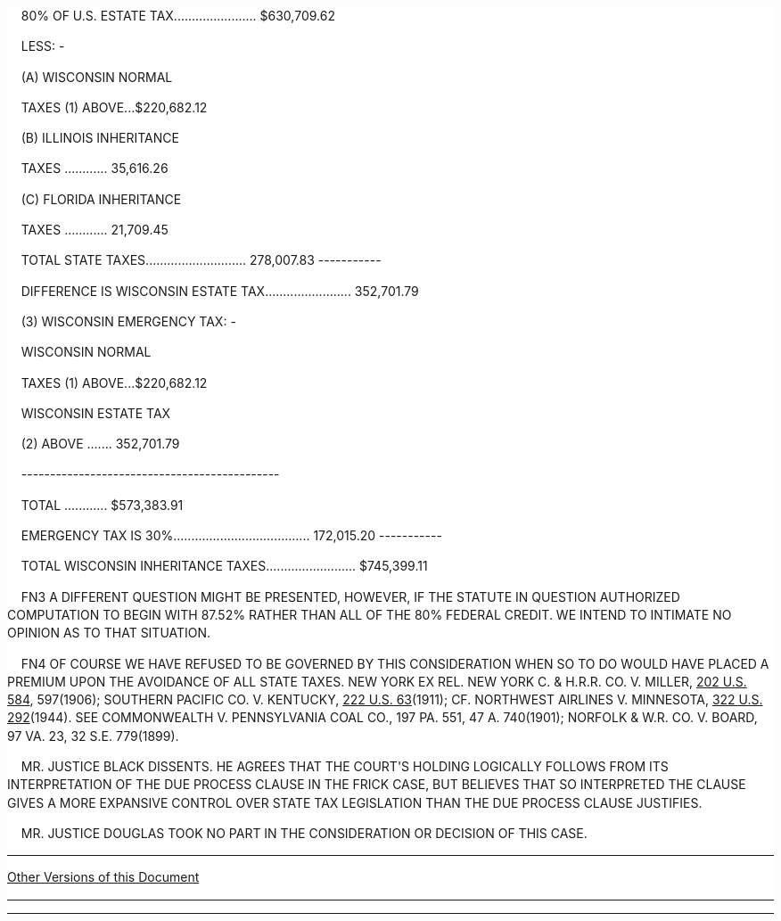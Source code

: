     80% OF U.S. ESTATE TAX.......................  $630,709.62

    LESS: -

    (A)  WISCONSIN NORMAL

    TAXES (1) ABOVE...$220,682.12

    (B)  ILLINOIS INHERITANCE

    TAXES ............  35,616.26

    (C)  FLORIDA INHERITANCE

    TAXES ............  21,709.45

    TOTAL STATE TAXES............................   278,007.83 -----------

    DIFFERENCE IS WISCONSIN ESTATE TAX........................ 352,701.79

    (3) WISCONSIN EMERGENCY TAX: -

    WISCONSIN NORMAL

    TAXES (1) ABOVE...$220,682.12

    WISCONSIN ESTATE TAX

    (2) ABOVE ....... 352,701.79

    ---------------------------------------------

    TOTAL ............ $573,383.91

    EMERGENCY TAX IS 30%...................................... 172,015.20 -----------

    TOTAL WISCONSIN INHERITANCE TAXES......................... $745,399.11

    FN3  A DIFFERENT QUESTION MIGHT BE PRESENTED, HOWEVER, IF THE STATUTE IN QUESTION AUTHORIZED COMPUTATION TO BEGIN WITH 87.52% RATHER THAN ALL OF THE 80% FEDERAL CREDIT.  WE INTEND TO INTIMATE NO OPINION AS TO THAT SITUATION.

    FN4  OF COURSE WE HAVE REFUSED TO BE GOVERNED BY THIS CONSIDERATION WHEN SO TO DO WOULD HAVE PLACED A PREMIUM UPON THE AVOIDANCE OF ALL STATE TAXES.  NEW YORK EX REL. NEW YORK C. & H.R.R. CO. V. MILLER, [202 U.S. 584][/us/courts/scotus/usReporter/202/584], 597(1906); SOUTHERN PACIFIC CO. V. KENTUCKY, [222 U.S. 63][/us/courts/scotus/usReporter/222/63](1911); CF. NORTHWEST AIRLINES V. MINNESOTA, [322 U.S. 292][/us/courts/scotus/usReporter/322/292](1944).  SEE COMMONWEALTH V. PENNSYLVANIA COAL CO., 197 PA. 551, 47 A. 740(1901); NORFOLK & W.R. CO. V. BOARD, 97 VA. 23, 32 S.E. 779(1899).

    MR. JUSTICE BLACK DISSENTS.  HE AGREES THAT THE COURT'S HOLDING LOGICALLY FOLLOWS FROM ITS INTERPRETATION OF THE DUE PROCESS CLAUSE IN THE FRICK CASE, BUT BELIEVES THAT SO INTERPRETED THE CLAUSE GIVES A MORE EXPANSIVE CONTROL OVER STATE TAX LEGISLATION THAN THE DUE PROCESS CLAUSE JUSTIFIES.

    MR. JUSTICE DOUGLAS TOOK NO PART IN THE CONSIDERATION OR DECISION OF THIS CASE.

----------

[Other Versions of this Document](https://publicdocs.github.io/go/links?ns=uslm-x&ref=%2Fus%2Fcourts%2Fscotus%2FusReporter%2F338%2F251)

----------
----------


[/us/courts/scotus/usReporter/338/251]: https://publicdocs.github.io/go/links?ns=uslm-x&ref=%2Fus%2Fcourts%2Fscotus%2FusReporter%2F338%2F251
[/us/courts/scotus/usReporter/268/473]: https://publicdocs.github.io/go/links?ns=uslm-x&ref=%2Fus%2Fcourts%2Fscotus%2FusReporter%2F268%2F473
[/us/stat/44/70]: https://publicdocs.github.io/go/links?ns=uslm&ref=%2Fus%2Fstat%2F44%2F70
[/us/usc/t26/s813]: https://publicdocs.github.io/go/links?ns=uslm&ref=%2Fus%2Fusc%2Ft26%2Fs813
[/us/courts/scotus/usReporter/173/664]: https://publicdocs.github.io/go/links?ns=uslm-x&ref=%2Fus%2Fcourts%2Fscotus%2FusReporter%2F173%2F664
[/us/courts/scotus/usReporter/268/473]: https://publicdocs.github.io/go/links?ns=uslm-x&ref=%2Fus%2Fcourts%2Fscotus%2FusReporter%2F268%2F473
[/us/courts/scotus/usReporter/277/1]: https://publicdocs.github.io/go/links?ns=uslm-x&ref=%2Fus%2Fcourts%2Fscotus%2FusReporter%2F277%2F1
[/us/courts/scotus/usReporter/316/174]: https://publicdocs.github.io/go/links?ns=uslm-x&ref=%2Fus%2Fcourts%2Fscotus%2FusReporter%2F316%2F174
[/us/courts/scotus/usReporter/281/586]: https://publicdocs.github.io/go/links?ns=uslm-x&ref=%2Fus%2Fcourts%2Fscotus%2FusReporter%2F281%2F586
[/us/courts/scotus/usReporter/307/357]: https://publicdocs.github.io/go/links?ns=uslm-x&ref=%2Fus%2Fcourts%2Fscotus%2FusReporter%2F307%2F357
[/us/courts/scotus/usReporter/232/299]: https://publicdocs.github.io/go/links?ns=uslm-x&ref=%2Fus%2Fcourts%2Fscotus%2FusReporter%2F232%2F299
[/us/courts/scotus/usReporter/288/378]: https://publicdocs.github.io/go/links?ns=uslm-x&ref=%2Fus%2Fcourts%2Fscotus%2FusReporter%2F288%2F378
[/us/courts/scotus/usReporter/268/473]: https://publicdocs.github.io/go/links?ns=uslm-x&ref=%2Fus%2Fcourts%2Fscotus%2FusReporter%2F268%2F473
[/us/courts/scotus/usReporter/277/1]: https://publicdocs.github.io/go/links?ns=uslm-x&ref=%2Fus%2Fcourts%2Fscotus%2FusReporter%2F277%2F1
[/us/courts/scotus/usReporter/202/584]: https://publicdocs.github.io/go/links?ns=uslm-x&ref=%2Fus%2Fcourts%2Fscotus%2FusReporter%2F202%2F584
[/us/courts/scotus/usReporter/222/63]: https://publicdocs.github.io/go/links?ns=uslm-x&ref=%2Fus%2Fcourts%2Fscotus%2FusReporter%2F222%2F63
[/us/courts/scotus/usReporter/322/292]: https://publicdocs.github.io/go/links?ns=uslm-x&ref=%2Fus%2Fcourts%2Fscotus%2FusReporter%2F322%2F292